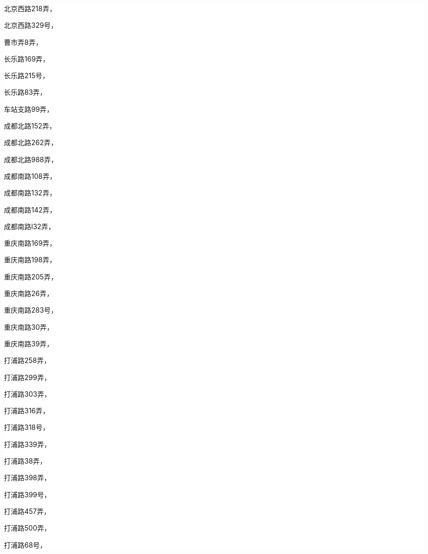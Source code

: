 北京西路218弄，

北京西路329号，

曹市弄8弄，

长乐路169弄，

长乐路215号，

长乐路83弄，

车站支路99弄，

成都北路152弄，

成都北路262弄，

成都北路988弄，

成都南路108弄，

成都南路132弄，

成都南路142弄，

成都南路l32弄，

重庆南路169弄，

重庆南路198弄，

重庆南路205弄，

重庆南路26弄，

重庆南路283号，

重庆南路30弄，

重庆南路39弄，

打浦路258弄，

打浦路299弄，

打浦路303弄，

打浦路316弄，

打浦路318号，

打浦路339弄，

打浦路38弄，

打浦路398弄，

打浦路399号，

打浦路457弄，

打浦路500弄，

打浦路68号，
